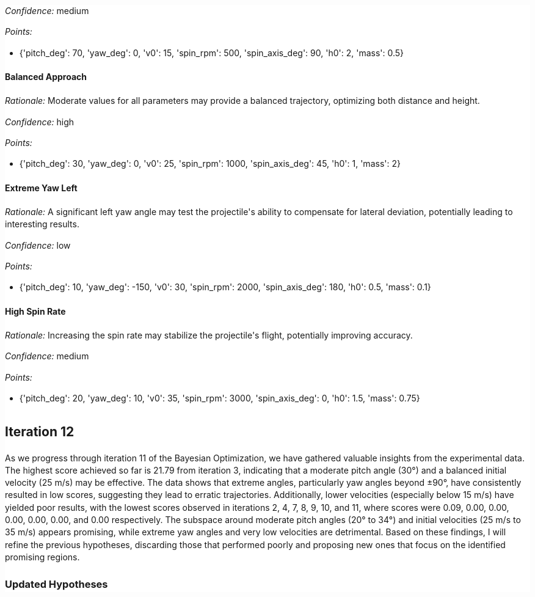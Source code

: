 *Confidence:* medium

*Points:*

- {'pitch_deg': 70, 'yaw_deg': 0, 'v0': 15, 'spin_rpm': 500, 'spin_axis_deg': 90, 'h0': 2, 'mass': 0.5}

#### Balanced Approach

*Rationale:* Moderate values for all parameters may provide a balanced trajectory, optimizing both distance and height.

*Confidence:* high

*Points:*

- {'pitch_deg': 30, 'yaw_deg': 0, 'v0': 25, 'spin_rpm': 1000, 'spin_axis_deg': 45, 'h0': 1, 'mass': 2}

#### Extreme Yaw Left

*Rationale:* A significant left yaw angle may test the projectile's ability to compensate for lateral deviation, potentially leading to interesting results.

*Confidence:* low

*Points:*

- {'pitch_deg': 10, 'yaw_deg': -150, 'v0': 30, 'spin_rpm': 2000, 'spin_axis_deg': 180, 'h0': 0.5, 'mass': 0.1}

#### High Spin Rate

*Rationale:* Increasing the spin rate may stabilize the projectile's flight, potentially improving accuracy.

*Confidence:* medium

*Points:*

- {'pitch_deg': 20, 'yaw_deg': 10, 'v0': 35, 'spin_rpm': 3000, 'spin_axis_deg': 0, 'h0': 1.5, 'mass': 0.75}

## Iteration 12

As we progress through iteration 11 of the Bayesian Optimization, we have gathered valuable insights from the experimental data. The highest score achieved so far is 21.79 from iteration 3, indicating that a moderate pitch angle (30°) and a balanced initial velocity (25 m/s) may be effective. The data shows that extreme angles, particularly yaw angles beyond ±90°, have consistently resulted in low scores, suggesting they lead to erratic trajectories. Additionally, lower velocities (especially below 15 m/s) have yielded poor results, with the lowest scores observed in iterations 2, 4, 7, 8, 9, 10, and 11, where scores were 0.09, 0.00, 0.00, 0.00, 0.00, 0.00, and 0.00 respectively. The subspace around moderate pitch angles (20° to 34°) and initial velocities (25 m/s to 35 m/s) appears promising, while extreme yaw angles and very low velocities are detrimental. Based on these findings, I will refine the previous hypotheses, discarding those that performed poorly and proposing new ones that focus on the identified promising regions.

### Updated Hypotheses
